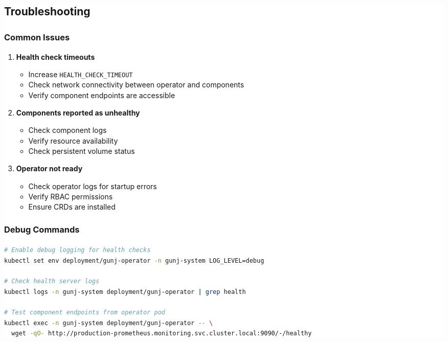 ## Troubleshooting

### Common Issues

1. **Health check timeouts**
   - Increase `HEALTH_CHECK_TIMEOUT`
   - Check network connectivity between operator and components
   - Verify component endpoints are accessible

2. **Components reported as unhealthy**
   - Check component logs
   - Verify resource availability
   - Check persistent volume status

3. **Operator not ready**
   - Check operator logs for startup errors
   - Verify RBAC permissions
   - Ensure CRDs are installed

### Debug Commands

```bash
# Enable debug logging for health checks
kubectl set env deployment/gunj-operator -n gunj-system LOG_LEVEL=debug

# Check health server logs
kubectl logs -n gunj-system deployment/gunj-operator | grep health

# Test component endpoints from operator pod
kubectl exec -n gunj-system deployment/gunj-operator -- \
  wget -qO- http://production-prometheus.monitoring.svc.cluster.local:9090/-/healthy
```
